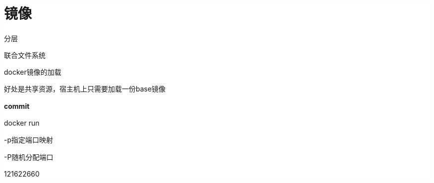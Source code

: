 



# 镜像

分层

联合文件系统 



docker镜像的加载

好处是共享资源，宿主机上只需要加载一份base镜像



**commit**



docker run  

-p指定端口映射

-P随机分配端口





















121622660
































